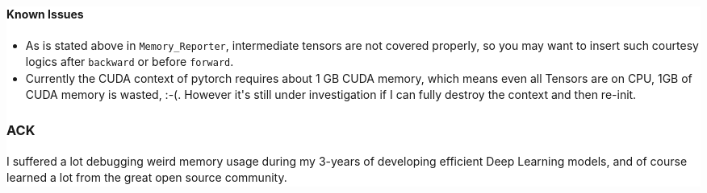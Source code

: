 #### Known Issues

- As is stated above in `Memory_Reporter`, intermediate tensors are not covered
properly, so you may want to insert such courtesy logics after `backward` or
before `forward`.
- Currently the CUDA context of pytorch requires about 1 GB CUDA memory, which
means even all Tensors are on CPU, 1GB of CUDA memory is wasted, :-(. However
it's still under investigation if I can fully destroy the context and then
re-init.


### ACK

I suffered a lot debugging weird memory usage during my 3-years of developing
efficient Deep Learning models, and of course learned a lot from the great
open source community.
